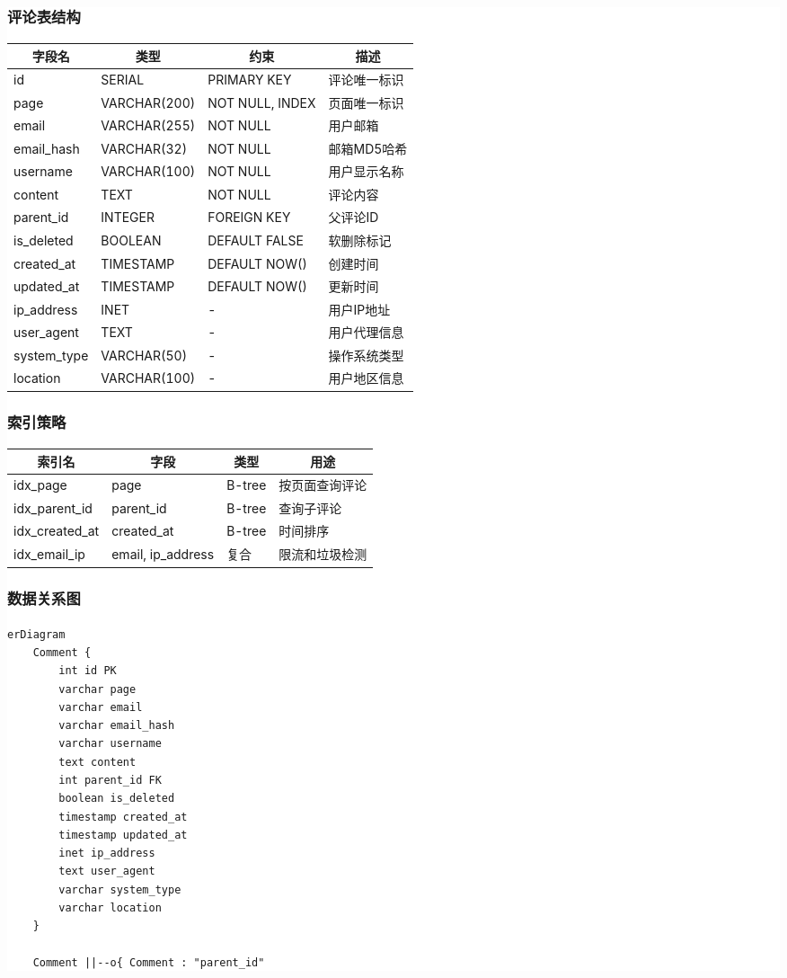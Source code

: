 ### 评论表结构

| 字段名 | 类型 | 约束 | 描述 |
|--------|------|------|------|
| id | SERIAL | PRIMARY KEY | 评论唯一标识 |
| page | VARCHAR(200) | NOT NULL, INDEX | 页面唯一标识 |
| email | VARCHAR(255) | NOT NULL | 用户邮箱 |
| email_hash | VARCHAR(32) | NOT NULL | 邮箱MD5哈希 |
| username | VARCHAR(100) | NOT NULL | 用户显示名称 |
| content | TEXT | NOT NULL | 评论内容 |
| parent_id | INTEGER | FOREIGN KEY | 父评论ID |
| is_deleted | BOOLEAN | DEFAULT FALSE | 软删除标记 |
| created_at | TIMESTAMP | DEFAULT NOW() | 创建时间 |
| updated_at | TIMESTAMP | DEFAULT NOW() | 更新时间 |
| ip_address | INET | - | 用户IP地址 |
| user_agent | TEXT | - | 用户代理信息 |
| system_type | VARCHAR(50) | - | 操作系统类型 |
| location | VARCHAR(100) | - | 用户地区信息 |

### 索引策略

| 索引名 | 字段 | 类型 | 用途 |
|--------|------|------|------|
| idx_page | page | B-tree | 按页面查询评论 |
| idx_parent_id | parent_id | B-tree | 查询子评论 |
| idx_created_at | created_at | B-tree | 时间排序 |
| idx_email_ip | email, ip_address | 复合 | 限流和垃圾检测 |

### 数据关系图

```mermaid
erDiagram
    Comment {
        int id PK
        varchar page
        varchar email
        varchar email_hash
        varchar username
        text content
        int parent_id FK
        boolean is_deleted
        timestamp created_at
        timestamp updated_at
        inet ip_address
        text user_agent
        varchar system_type
        varchar location
    }
    
    Comment ||--o{ Comment : "parent_id"
```
